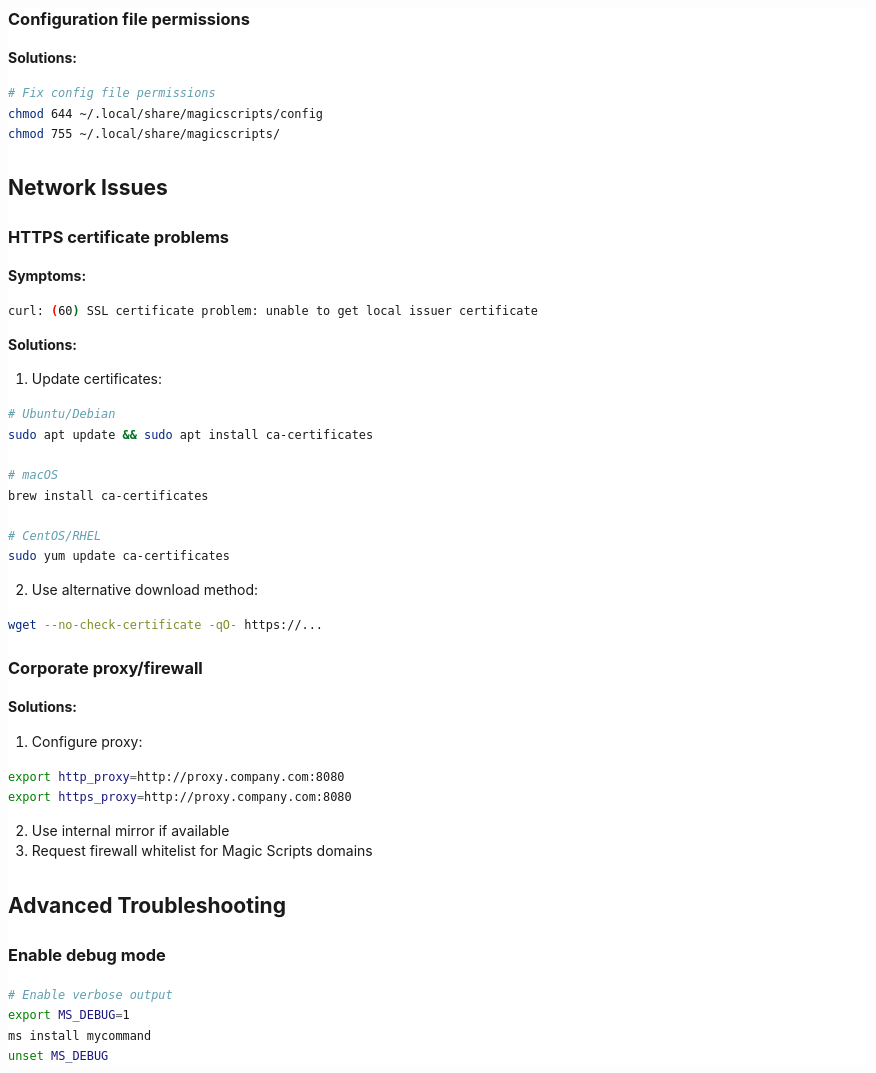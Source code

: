 ### Configuration file permissions

**Solutions:**
```bash
# Fix config file permissions
chmod 644 ~/.local/share/magicscripts/config
chmod 755 ~/.local/share/magicscripts/
```

## Network Issues

### HTTPS certificate problems

**Symptoms:**
```bash
curl: (60) SSL certificate problem: unable to get local issuer certificate
```

**Solutions:**
1. Update certificates:
```bash
# Ubuntu/Debian
sudo apt update && sudo apt install ca-certificates

# macOS
brew install ca-certificates

# CentOS/RHEL
sudo yum update ca-certificates
```

2. Use alternative download method:
```bash
wget --no-check-certificate -qO- https://...
```

### Corporate proxy/firewall

**Solutions:**
1. Configure proxy:
```bash
export http_proxy=http://proxy.company.com:8080
export https_proxy=http://proxy.company.com:8080
```

2. Use internal mirror if available
3. Request firewall whitelist for Magic Scripts domains

## Advanced Troubleshooting

### Enable debug mode

```bash
# Enable verbose output
export MS_DEBUG=1
ms install mycommand
unset MS_DEBUG
```
